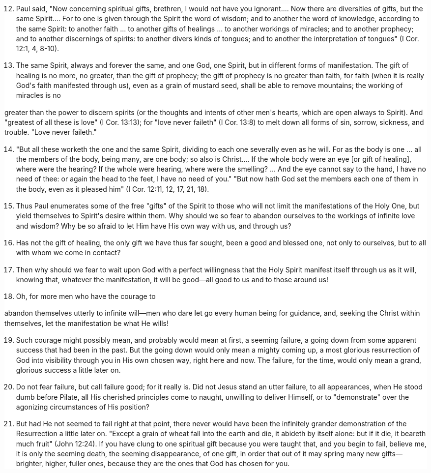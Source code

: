 12. Paul said, "Now concerning spiritual gifts, brethren, I would not have you ignorant.... Now there are diversities of gifts, but the same Spirit.... For to one is given through the Spirit the word of wisdom; and to another the word of knowledge, according to the same Spirit: to another faith ... to another gifts of healings ... to another workings of miracles; and to another prophecy; and to another discernings of spirits: to another divers kinds of tongues; and to another the interpretation of tongues" (I Cor. 12:1, 4, 8-10).  

13. The same Spirit, always and forever the same, and one God, one Spirit, but in different forms of manifestation. The gift of healing is no more, no greater, than the gift of prophecy; the gift of prophecy is no greater than faith, for faith (when it is really God's faith manifested through us), even as a grain of mustard seed, shall be able to remove mountains; the working of miracles is no  

greater than the power to discern spirits (or the thoughts and intents of other men's hearts, which are open always to Spirit). And "greatest of all these is love" (I Cor. 13:13); for "love never faileth" (I Cor. 13:8) to melt down all forms of sin, sorrow, sickness, and trouble. "Love never faileth."  

14. "But all these worketh the one and the same Spirit, dividing to each one severally even as he will. For as the body is one ... all the members of the body, being many, are one body; so also is Christ.... If the whole body were an eye [or gift of healing], where were the hearing? If the whole were hearing, where were the smelling? ... And the eye cannot say to the hand, I have no need of thee: or again the head to the feet, I have no need of you." "But now hath God set the members each one of them in the body, even as it pleased him" (I Cor. 12:11, 12, 17, 21, 18).  

15. Thus Paul enumerates some of the free "gifts" of the Spirit to those who will not limit the manifestations of the Holy One, but yield themselves to Spirit's desire within them. Why should we so fear to abandon ourselves to the workings of infinite love and wisdom? Why be so afraid to let Him have His own way with us, and through us?  

16. Has not the gift of healing, the only gift we have thus far sought, been a good and blessed one, not only to ourselves, but to all with whom we come in contact?  

17. Then why should we fear to wait upon God with a perfect willingness that the Holy Spirit manifest itself through us as it will, knowing that, whatever the manifestation, it will be good—all good to us and to those around us!  

18. Oh, for more men who have the courage to  

abandon themselves utterly to infinite will—men who dare let go every human being for guidance, and, seeking the Christ within themselves, let the manifestation be what He wills!  

19. Such courage might possibly mean, and probably would mean at first, a seeming failure, a going down from some apparent success that had been in the past. But the going down would only mean a mighty coming up, a most glorious resurrection of God into visibility through you in His own chosen way, right here and now. The failure, for the time, would only mean a grand, glorious success a little later on.  

20. Do not fear failure, but call failure good; for it really is. Did not Jesus stand an utter failure, to all appearances, when He stood dumb before Pilate, all His cherished principles come to naught, unwilling to deliver Himself, or to "demonstrate" over the agonizing circumstances of His position?  

21. But had He not seemed to fail right at that point, there never would have been the infinitely grander demonstration of the Resurrection a little later on. "Except a grain of wheat fall into the earth and die, it abideth by itself alone: but if it die, it beareth much fruit" (John 12:24). If you have clung to one spiritual gift because you were taught that, and you begin to fail, believe me, it is only the seeming death, the seeming disappearance, of one gift, in order that out of it may spring many new gifts—brighter, higher, fuller ones, because they are the ones that God has chosen for you.  
